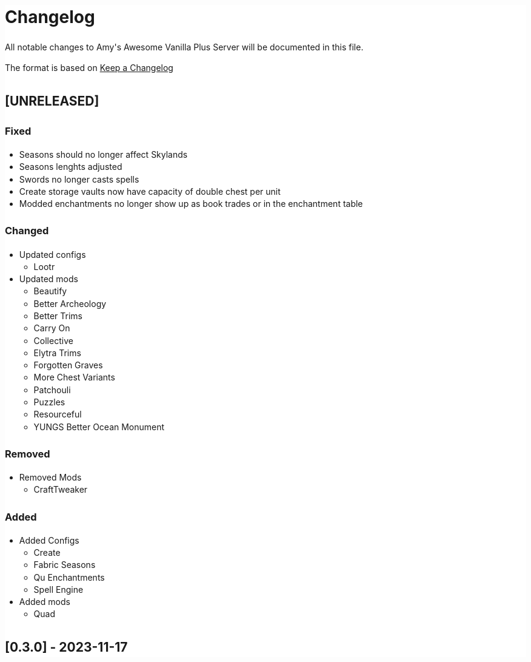 # Changelog

All notable changes to Amy's Awesome Vanilla Plus Server will be documented in this file.

The format is based on [Keep a Changelog](https://keepachangelog.com/en/1.1.0/)

## [UNRELEASED]

### Fixed

  - Seasons should no longer affect Skylands
  - Seasons lenghts adjusted
  - Swords no longer casts spells
  - Create storage vaults now have capacity of double chest per unit
  - Modded enchantments no longer show up as book trades or in the enchantment table

### Changed

  - Updated configs
    * Lootr
  - Updated mods
    * Beautify
    * Better Archeology
    * Better Trims
    * Carry On
    * Collective
    * Elytra Trims
    * Forgotten Graves
    * More Chest Variants
    * Patchouli
    * Puzzles
    * Resourceful
    * YUNGS Better Ocean Monument

### Removed

  - Removed Mods
    * CraftTweaker

### Added 

  - Added Configs
    * Create
    * Fabric Seasons
    * Qu Enchantments
    * Spell Engine
  - Added mods
    * Quad

## [0.3.0] - 2023-11-17
